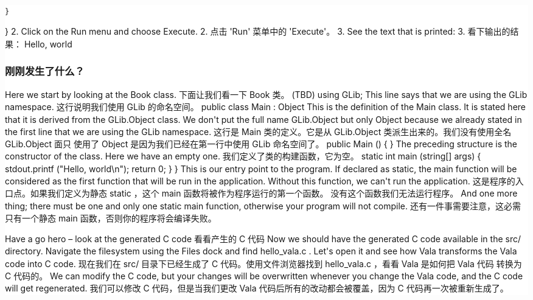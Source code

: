 	}
}
2.	Click on the Run menu and choose Execute.
2. 点击 'Run' 菜单中的 'Execute'。
3.	See the text that is printed:
3. 看下输出的结果：
Hello, world

### 刚刚发生了什么？

Here we start by looking at the Book class.
下面让我们看一下 Book 类。 (TBD)
using GLib;
This line says that we are using the GLib namespace.
这行说明我们使用 GLib 的命名空间。
public class Main : Object
This is the definition of the Main class. It is stated here that it is derived from the
GLib.Object class. We don't put the full name GLib.Object but only Object
because we already stated in the first line that we are using the GLib namespace.
这行是 Main 类的定义。它是从 GLib.Object 类派生出来的。我们没有使用全名 GLib.Object 面只
使用了 Object 是因为我们已经在第一行中使用 GLib 命名空间了。
public Main ()
{
}
The preceding structure is the constructor of the class. Here we have an empty one.
我们定义了类的构建函数，它为空。
static int main (string[] args)
{
	stdout.printf ("Hello, world\n");
	return 0;
}
}
This is our entry point to the program. If declared as static, the main function will be
considered as the first function that will be run in the application. Without this function,
we can't run the application.
这是程序的入口点。如果我们定义为静态 static ，这个 main 函数将被作为程序运行的第一个函数。
没有这个函数我们无法运行程序。
And one more thing; there must be one and only one static main function, otherwise your
program will not compile.
还有一件事需要注意，这必需只有一个静态 main 函数，否则你的程序将会编译失败。

Have a go hero – look at the generated C code
看看产生的 C 代码
Now we should have the generated C code available in the src/ directory. Navigate the
filesystem using the Files dock and find hello_vala.c . Let's open it and see how Vala
transforms the Vala code into C code.
现在我们在 src/ 目录下已经生成了 C 代码。使用文件浏览器找到 hello_vala.c ，看看 Vala 是如何把 Vala 代码
转换为 C 代码的。
We can modify the C code, but your changes will be overwritten whenever you change the
Vala code, and the C code will get regenerated.
我们可以修改 C 代码，但是当我们更改 Vala 代码后所有的改动都会被覆盖，因为 C 代码再一次被重新生成了。
